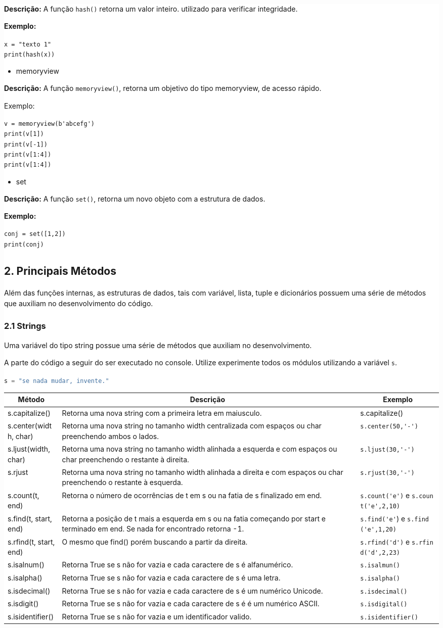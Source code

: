 **Descrição:** A função `hash()` retorna um valor inteiro. utilizado para verificar integridade.

**Exemplo:**
```pyton
x = "texto 1"
print(hash(x))
```

* memoryview

**Descrição:** A função `memoryview()`, retorna um objetivo do tipo memoryview, de acesso rápido.

Exemplo:
```pyton
v = memoryview(b'abcefg')
print(v[1])
print(v[-1])
print(v[1:4])
print(v[1:4])
```

* set	 

**Descrição:** A função `set()`, retorna um novo objeto com a estrutura de dados.

**Exemplo:**
```pyton
conj = set([1,2])
print(conj)
```

## 2. Principais Métodos
Além das funções internas, as estruturas de dados, tais com variável, lista, tuple e dicionários possuem uma série de métodos que auxiliam no desenvolvimento do código.


###  2.1 Strings
Uma variável do tipo string possue uma série de métodos que auxiliam no desenvolvimento.

A parte do código a seguir do ser executado no console. Utilize experimente todos os módulos utilizando a variável `s`.

```python
s = "se nada mudar, invente."
```

|Método |	Descrição | Exemplo|
|-------|-------------|-------|
|s.capitalize()	|Retorna uma nova string com a primeira letra em maiusculo.|s.capitalize()|
|s.center(width, char)	|Retorna uma nova string no tamanho width centralizada com espaços ou char preenchendo ambos o lados.|`s.center(50,'-')`|
|s.ljust(width, char)	|Retorna uma nova string no tamanho width alinhada a esquerda e com espaços ou char preenchendo o restante à direita.|`s.ljust(30,'-')`|
|s.rjust	|Retorna uma nova string no tamanho width alinhada a direita e com espaços ou char preenchendo o restante à esquerda.|`s.rjust(30,'-')`|
|s.count(t, end)	|Retorna o número de ocorrências de t em s ou na fatia de s finalizado em end.|`s.count('e')`  e `s.count('e',2,10)`|
|s.find(t, start, end)	|Retorna a posição de t mais a esquerda em s ou na fatia começando por start e terminado em end. Se nada for encontrado retorna -1.|`s.find('e'`) e `s.find('e',1,20)`|
|s.rfind(t, start, end)	|O mesmo que find() porém buscando a partir da direita.|`s.rfind('d')` e `s.rfind('d',2,23)`|
|s.isalnum()	|Retorna True se s não for vazia e cada caractere de s é alfanumérico.|`s.isalmun()`|
|s.isalpha()	|Retorna True se s não for vazia e cada caractere de s é uma letra.|`s.isalpha()`|
|s.isdecimal()	|Retorna True se s não for vazia e cada caractere de s é um numérico Unicode.|`s.isdecimal()`|
|s.isdigit()	|Retorna True se s não for vazia e cada caractere de s é é um numérico ASCII.|`s.isdigital()`|
|s.isidentifier()	|Retorna True se s não for vazia e um identificador valido.|`s.isidentifier()`|